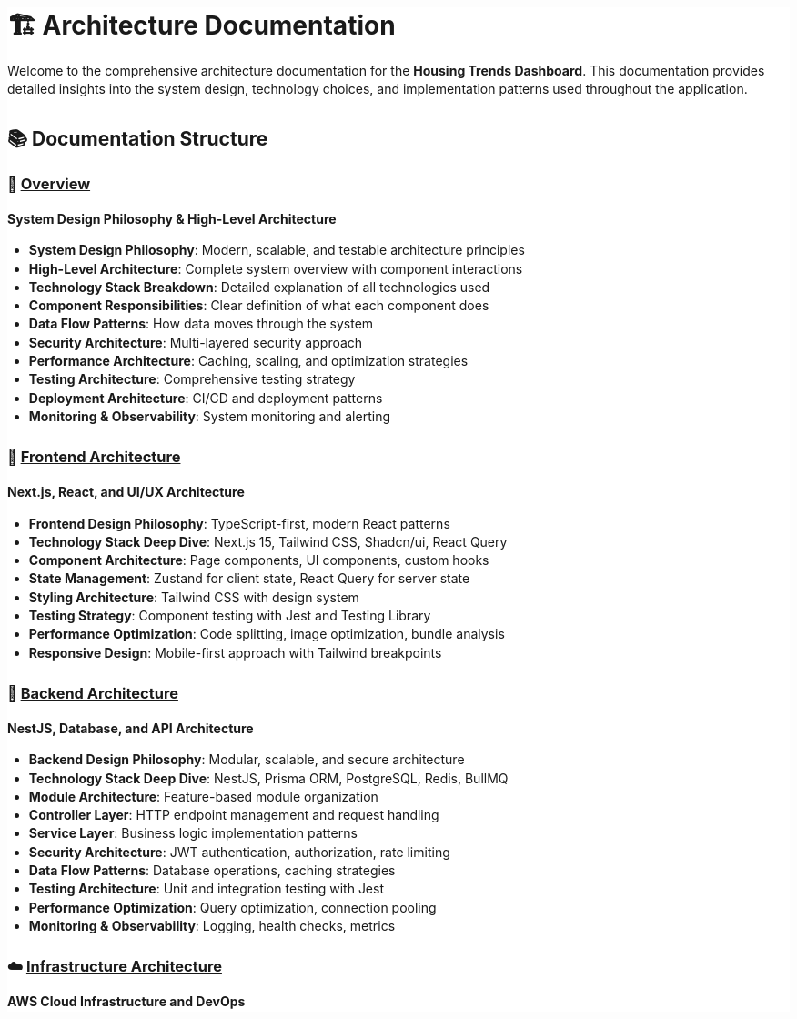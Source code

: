 # 🏗️ Architecture Documentation

Welcome to the comprehensive architecture documentation for the **Housing Trends Dashboard**. This documentation provides detailed insights into the system design, technology choices, and implementation patterns used throughout the application.

## 📚 Documentation Structure

### 🎯 [Overview](./OVERVIEW.md)
**System Design Philosophy & High-Level Architecture**

- **System Design Philosophy**: Modern, scalable, and testable architecture principles
- **High-Level Architecture**: Complete system overview with component interactions
- **Technology Stack Breakdown**: Detailed explanation of all technologies used
- **Component Responsibilities**: Clear definition of what each component does
- **Data Flow Patterns**: How data moves through the system
- **Security Architecture**: Multi-layered security approach
- **Performance Architecture**: Caching, scaling, and optimization strategies
- **Testing Architecture**: Comprehensive testing strategy
- **Deployment Architecture**: CI/CD and deployment patterns
- **Monitoring & Observability**: System monitoring and alerting

### 🎨 [Frontend Architecture](./FRONTEND.md)
**Next.js, React, and UI/UX Architecture**

- **Frontend Design Philosophy**: TypeScript-first, modern React patterns
- **Technology Stack Deep Dive**: Next.js 15, Tailwind CSS, Shadcn/ui, React Query
- **Component Architecture**: Page components, UI components, custom hooks
- **State Management**: Zustand for client state, React Query for server state
- **Styling Architecture**: Tailwind CSS with design system
- **Testing Strategy**: Component testing with Jest and Testing Library
- **Performance Optimization**: Code splitting, image optimization, bundle analysis
- **Responsive Design**: Mobile-first approach with Tailwind breakpoints

### 🔧 [Backend Architecture](./BACKEND.md)
**NestJS, Database, and API Architecture**

- **Backend Design Philosophy**: Modular, scalable, and secure architecture
- **Technology Stack Deep Dive**: NestJS, Prisma ORM, PostgreSQL, Redis, BullMQ
- **Module Architecture**: Feature-based module organization
- **Controller Layer**: HTTP endpoint management and request handling
- **Service Layer**: Business logic implementation patterns
- **Security Architecture**: JWT authentication, authorization, rate limiting
- **Data Flow Patterns**: Database operations, caching strategies
- **Testing Architecture**: Unit and integration testing with Jest
- **Performance Optimization**: Query optimization, connection pooling
- **Monitoring & Observability**: Logging, health checks, metrics

### ☁️ [Infrastructure Architecture](./INFRASTRUCTURE.md)
**AWS Cloud Infrastructure and DevOps**

